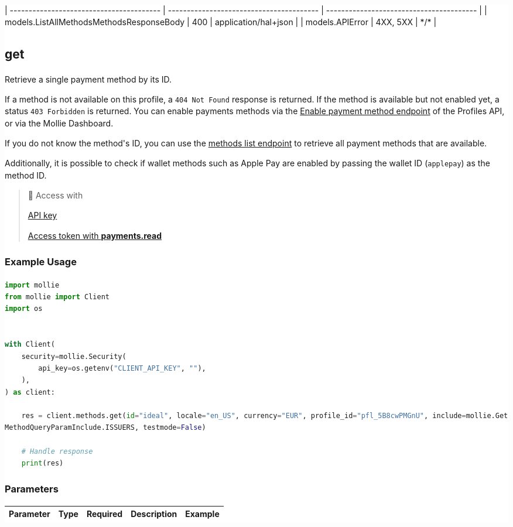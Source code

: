 | ---------------------------------------- | ---------------------------------------- | ---------------------------------------- |
| models.ListAllMethodsMethodsResponseBody | 400                                      | application/hal+json                     |
| models.APIError                          | 4XX, 5XX                                 | \*/\*                                    |

## get

Retrieve a single payment method by its ID.

If a method is not available on this profile, a `404 Not Found` response is returned. If the method is available but not enabled yet, a status `403 Forbidden` is returned. You can enable payments methods via the [Enable payment method endpoint](enable-method) of the Profiles API, or via the Mollie Dashboard.

If you do not know the method's ID, you can use the [methods list endpoint](list-methods) to retrieve all payment methods that are available.

Additionally, it is possible to check if wallet methods such as Apple Pay are enabled by passing the wallet ID (`applepay`) as the method ID.

> 🔑 Access with
>
> [API key](/reference/authentication)
>
> [Access token with **payments.read**](/reference/authentication)

### Example Usage


```python
import mollie
from mollie import Client
import os


with Client(
    security=mollie.Security(
        api_key=os.getenv("CLIENT_API_KEY", ""),
    ),
) as client:

    res = client.methods.get(id="ideal", locale="en_US", currency="EUR", profile_id="pfl_5B8cwPMGnU", include=mollie.GetMethodQueryParamInclude.ISSUERS, testmode=False)

    # Handle response
    print(res)

```

### Parameters

| Parameter                                                                                                                                                                                                                                                                                                                                                                              | Type                                                                                                                                                                                                                                                                                                                                                                                   | Required                                                                                                                                                                                                                                                                                                                                                                               | Description                                                                                                                                                                                                                                                                                                                                                                            | Example                                                                                                                                                                                                                                                                                                                                                                                |
| -------------------------------------------------------------------------------------------------------------------------------------------------------------------------------------------------------------------------------------------------------------------------------------------------------------------------------------------------------------------------------------- | -------------------------------------------------------------------------------------------------------------------------------------------------------------------------------------------------------------------------------------------------------------------------------------------------------------------------------------------------------------------------------------- | -------------------------------------------------------------------------------------------------------------------------------------------------------------------------------------------------------------------------------------------------------------------------------------------------------------------------------------------------------------------------------------- | -------------------------------------------------------------------------------------------------------------------------------------------------------------------------------------------------------------------------------------------------------------------------------------------------------------------------------------------------------------------------------------- | -------------------------------------------------------------------------------------------------------------------------------------------------------------------------------------------------------------------------------------------------------------------------------------------------------------------------------------------------------------------------------------- |